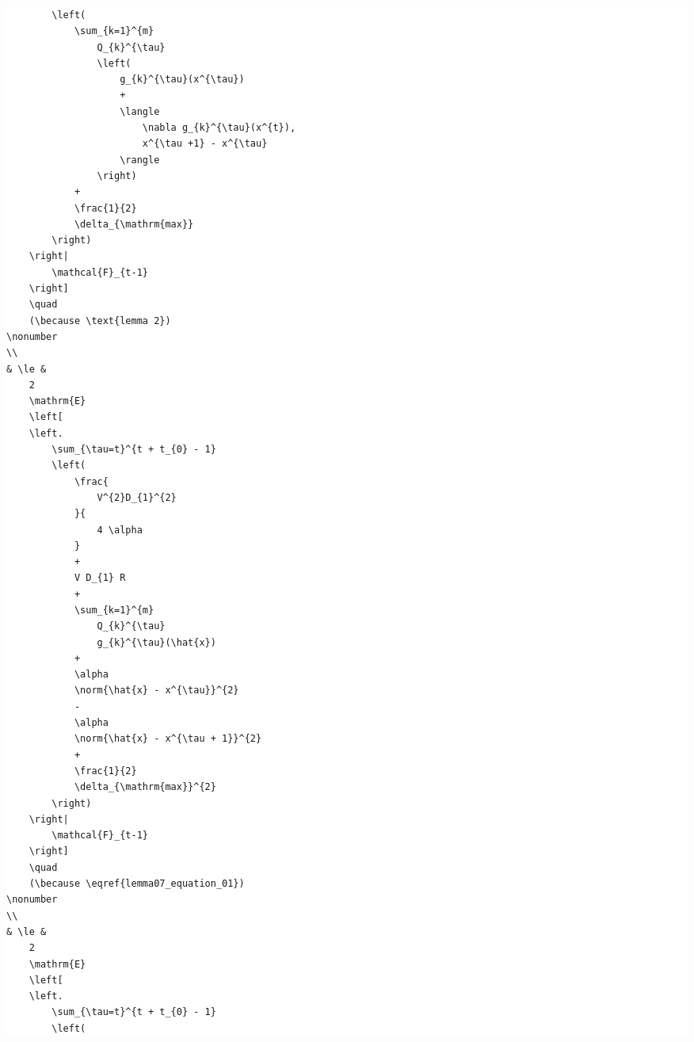             \left(
                \sum_{k=1}^{m}
                    Q_{k}^{\tau}
                    \left(
                        g_{k}^{\tau}(x^{\tau})
                        +
                        \langle
                            \nabla g_{k}^{\tau}(x^{t}),
                            x^{\tau +1} - x^{\tau}
                        \rangle
                    \right)
                +
                \frac{1}{2}
                \delta_{\mathrm{max}}
            \right)
        \right|
            \mathcal{F}_{t-1}
        \right]
        \quad
        (\because \text{lemma 2})
    \nonumber
    \\
    & \le &
        2
        \mathrm{E}
        \left[
        \left.
            \sum_{\tau=t}^{t + t_{0} - 1}
            \left(
                \frac{
                    V^{2}D_{1}^{2}
                }{
                    4 \alpha
                }
                +
                V D_{1} R
                +
                \sum_{k=1}^{m}
                    Q_{k}^{\tau}
                    g_{k}^{\tau}(\hat{x})
                +
                \alpha
                \norm{\hat{x} - x^{\tau}}^{2}
                -
                \alpha
                \norm{\hat{x} - x^{\tau + 1}}^{2}
                +
                \frac{1}{2}
                \delta_{\mathrm{max}}^{2}
            \right)
        \right|
            \mathcal{F}_{t-1}
        \right]
        \quad
        (\because \eqref{lemma07_equation_01})
    \nonumber
    \\
    & \le &
        2
        \mathrm{E}
        \left[
        \left.
            \sum_{\tau=t}^{t + t_{0} - 1}
            \left(